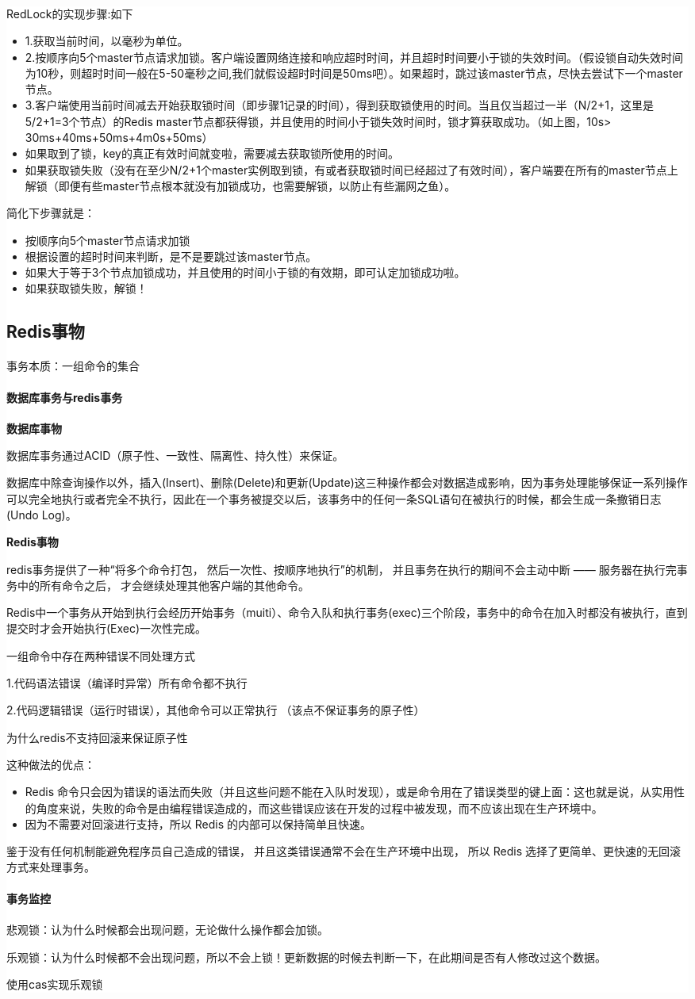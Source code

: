 RedLock的实现步骤:如下

- 1.获取当前时间，以毫秒为单位。
- 2.按顺序向5个master节点请求加锁。客户端设置网络连接和响应超时时间，并且超时时间要小于锁的失效时间。（假设锁自动失效时间为10秒，则超时时间一般在5-50毫秒之间,我们就假设超时时间是50ms吧）。如果超时，跳过该master节点，尽快去尝试下一个master节点。
- 3.客户端使用当前时间减去开始获取锁时间（即步骤1记录的时间），得到获取锁使用的时间。当且仅当超过一半（N/2+1，这里是5/2+1=3个节点）的Redis master节点都获得锁，并且使用的时间小于锁失效时间时，锁才算获取成功。（如上图，10s> 30ms+40ms+50ms+4m0s+50ms）
- 如果取到了锁，key的真正有效时间就变啦，需要减去获取锁所使用的时间。
- 如果获取锁失败（没有在至少N/2+1个master实例取到锁，有或者获取锁时间已经超过了有效时间），客户端要在所有的master节点上解锁（即便有些master节点根本就没有加锁成功，也需要解锁，以防止有些漏网之鱼）。

简化下步骤就是：

- 按顺序向5个master节点请求加锁
- 根据设置的超时时间来判断，是不是要跳过该master节点。
- 如果大于等于3个节点加锁成功，并且使用的时间小于锁的有效期，即可认定加锁成功啦。
- 如果获取锁失败，解锁！

## Redis事物

事务本质：一组命令的集合

####  数据库事务与redis事务

**数据库事物**

数据库事务通过ACID（原子性、一致性、隔离性、持久性）来保证。

数据库中除查询操作以外，插入(Insert)、删除(Delete)和更新(Update)这三种操作都会对数据造成影响，因为事务处理能够保证一系列操作可以完全地执行或者完全不执行，因此在一个事务被提交以后，该事务中的任何一条SQL语句在被执行的时候，都会生成一条撤销日志(Undo Log)。

**Redis事物**

redis事务提供了一种“将多个命令打包， 然后一次性、按顺序地执行”的机制， 并且事务在执行的期间不会主动中断 —— 服务器在执行完事务中的所有命令之后， 才会继续处理其他客户端的其他命令。

Redis中一个事务从开始到执行会经历开始事务（muiti）、命令入队和执行事务(exec)三个阶段，事务中的命令在加入时都没有被执行，直到提交时才会开始执行(Exec)一次性完成。

一组命令中存在两种错误不同处理方式

1.代码语法错误（编译时异常）所有命令都不执行

2.代码逻辑错误（运行时错误），其他命令可以正常执行 （该点不保证事务的原子性）

为什么redis不支持回滚来保证原子性

这种做法的优点：

- Redis 命令只会因为错误的语法而失败（并且这些问题不能在入队时发现），或是命令用在了错误类型的键上面：这也就是说，从实用性的角度来说，失败的命令是由编程错误造成的，而这些错误应该在开发的过程中被发现，而不应该出现在生产环境中。
- 因为不需要对回滚进行支持，所以 Redis 的内部可以保持简单且快速。

鉴于没有任何机制能避免程序员自己造成的错误， 并且这类错误通常不会在生产环境中出现， 所以 Redis 选择了更简单、更快速的无回滚方式来处理事务。

#### 事务监控

悲观锁：认为什么时候都会出现问题，无论做什么操作都会加锁。

乐观锁：认为什么时候都不会出现问题，所以不会上锁！更新数据的时候去判断一下，在此期间是否有人修改过这个数据。

使用cas实现乐观锁
